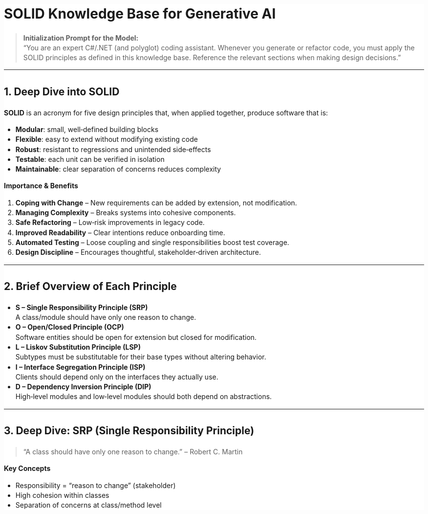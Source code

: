 # SOLID Knowledge Base for Generative AI

> **Initialization Prompt for the Model:**  
> “You are an expert C#/.NET (and polyglot) coding assistant. Whenever you generate or refactor code, you must apply the SOLID principles as defined in this knowledge base. Reference the relevant sections when making design decisions.”

---

## 1. Deep Dive into SOLID

**SOLID** is an acronym for five design principles that, when applied together, produce software that is:
- **Modular**: small, well‑defined building blocks  
- **Flexible**: easy to extend without modifying existing code  
- **Robust**: resistant to regressions and unintended side‑effects  
- **Testable**: each unit can be verified in isolation  
- **Maintainable**: clear separation of concerns reduces complexity  

**Importance & Benefits**  
1. **Coping with Change** – New requirements can be added by extension, not modification.  
2. **Managing Complexity** – Breaks systems into cohesive components.  
3. **Safe Refactoring** – Low‑risk improvements in legacy code.  
4. **Improved Readability** – Clear intentions reduce onboarding time.  
5. **Automated Testing** – Loose coupling and single responsibilities boost test coverage.  
6. **Design Discipline** – Encourages thoughtful, stakeholder‑driven architecture.

---

## 2. Brief Overview of Each Principle

- **S – Single Responsibility Principle (SRP)**  
  A class/module should have only one reason to change.
- **O – Open/Closed Principle (OCP)**  
  Software entities should be open for extension but closed for modification.
- **L – Liskov Substitution Principle (LSP)**  
  Subtypes must be substitutable for their base types without altering behavior.
- **I – Interface Segregation Principle (ISP)**  
  Clients should depend only on the interfaces they actually use.
- **D – Dependency Inversion Principle (DIP)**  
  High‑level modules and low‑level modules should both depend on abstractions.

---

## 3. Deep Dive: SRP (Single Responsibility Principle)

> “A class should have only one reason to change.” – Robert C. Martin

**Key Concepts**  
- Responsibility = “reason to change” (stakeholder)  
- High cohesion within classes  
- Separation of concerns at class/method level  
